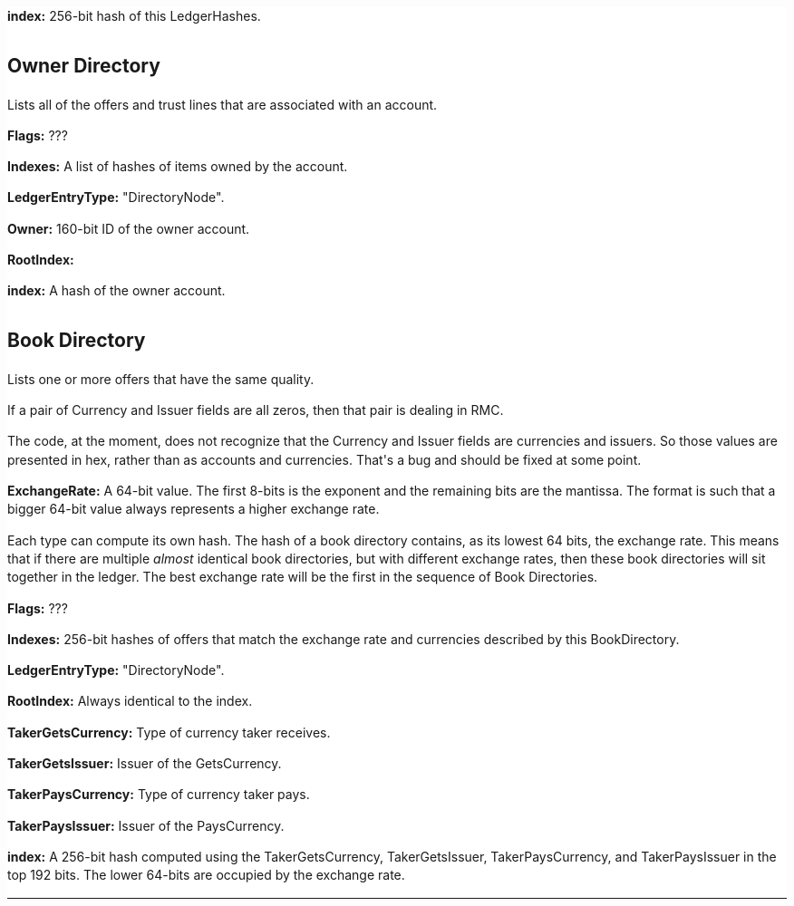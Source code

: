 **index:** 256-bit hash of this LedgerHashes.


## Owner Directory ##

Lists all of the offers and trust lines that are associated with an account.

**Flags:** ???

**Indexes:** A list of hashes of items owned by the account.

**LedgerEntryType:** "DirectoryNode".

**Owner:** 160-bit ID of the owner account.

**RootIndex:**

**index:** A hash of the owner account.


## Book Directory ##

Lists one or more offers that have the same quality.

If a pair of Currency and Issuer fields are all zeros, then that pair is
dealing in RMC.

The code, at the moment, does not recognize that the Currency and Issuer
fields are currencies and issuers.  So those values are presented in hex,
rather than as accounts and currencies.  That's a bug and should be fixed
at some point.

**ExchangeRate:** A 64-bit value.  The first 8-bits is the exponent and the
remaining bits are the mantissa.  The format is such that a bigger 64-bit
value always represents a higher exchange rate.

Each type can compute its own hash.  The hash of a book directory contains,
as its lowest 64 bits, the exchange rate.  This means that if there are
multiple *almost* identical book directories, but with different exchange
rates, then these book directories will sit together in the ledger.  The best
exchange rate will be the first in the sequence of Book Directories.

**Flags:** ???

**Indexes:** 256-bit hashes of offers that match the exchange rate and
currencies described by this BookDirectory.

**LedgerEntryType:** "DirectoryNode".

**RootIndex:** Always identical to the index.

**TakerGetsCurrency:** Type of currency taker receives.

**TakerGetsIssuer:** Issuer of the GetsCurrency.

**TakerPaysCurrency:** Type of currency taker pays.

**TakerPaysIssuer:** Issuer of the PaysCurrency.

**index:** A 256-bit hash computed using the TakerGetsCurrency, TakerGetsIssuer,
TakerPaysCurrency, and TakerPaysIssuer in the top 192 bits.  The lower 64-bits
are occupied by the exchange rate.

---